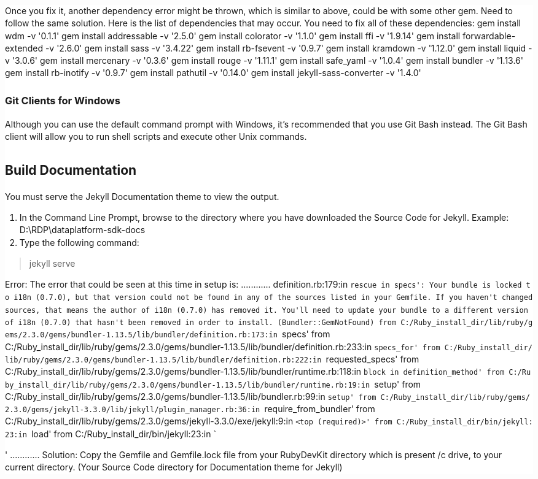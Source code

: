 Once you fix it, another dependency error might be thrown, which is similar to above, could be with some other gem. Need to follow the same solution.
Here is the list of dependencies that may occur. You need to fix all of these dependencies: 
gem install wdm -v '0.1.1'
gem install addressable -v '2.5.0'
gem install colorator -v '1.1.0'
gem install ffi -v '1.9.14'
gem install forwardable-extended -v '2.6.0'
gem install sass -v '3.4.22'
gem install rb-fsevent -v '0.9.7'
gem install kramdown -v '1.12.0'
gem install liquid -v '3.0.6'
gem install mercenary -v '0.3.6'
gem install rouge -v '1.11.1'
gem install safe_yaml -v '1.0.4'
gem install bundler -v '1.13.6'
gem install rb-inotify -v '0.9.7'
gem install pathutil -v '0.14.0'
gem install jekyll-sass-converter -v '1.4.0'

### Git Clients for Windows
Although you can use the default command prompt with Windows, it’s recommended that you use Git Bash instead. The Git Bash client will allow you to run shell scripts and execute other Unix commands.

## Build Documentation 
You must serve the Jekyll Documentation theme to view the output.

1. In the Command Line Prompt, browse to the directory where you have downloaded the Source Code for Jekyll. Example: D:\RDP\dataplatform-sdk-docs
2. Type the following command: 
> jekyll serve

Error: The error that could be seen at this time in setup is:
............
definition.rb:179:in `rescue in specs': Your bundle is locked to i18n (0.7.0), but that version could not be found in any of the sources listed in your Gemfile. If you haven't changed sources, that means the author of i18n (0.7.0) has removed it. You'll need to update your bundle to a different version of i18n (0.7.0) that hasn't been removed in order to install. (Bundler::GemNotFound)
        from C:/Ruby_install_dir/lib/ruby/gems/2.3.0/gems/bundler-1.13.5/lib/bundler/definition.rb:173:in `specs'
        from C:/Ruby_install_dir/lib/ruby/gems/2.3.0/gems/bundler-1.13.5/lib/bundler/definition.rb:233:in `specs_for'
        from C:/Ruby_install_dir/lib/ruby/gems/2.3.0/gems/bundler-1.13.5/lib/bundler/definition.rb:222:in `requested_specs'
        from C:/Ruby_install_dir/lib/ruby/gems/2.3.0/gems/bundler-1.13.5/lib/bundler/runtime.rb:118:in `block in definition_method'
        from C:/Ruby_install_dir/lib/ruby/gems/2.3.0/gems/bundler-1.13.5/lib/bundler/runtime.rb:19:in `setup'
        from C:/Ruby_install_dir/lib/ruby/gems/2.3.0/gems/bundler-1.13.5/lib/bundler.rb:99:in `setup'
        from C:/Ruby_install_dir/lib/ruby/gems/2.3.0/gems/jekyll-3.3.0/lib/jekyll/plugin_manager.rb:36:in `require_from_bundler'
        from C:/Ruby_install_dir/lib/ruby/gems/2.3.0/gems/jekyll-3.3.0/exe/jekyll:9:in `<top (required)>'
        from C:/Ruby_install_dir/bin/jekyll:23:in `load'
        from C:/Ruby_install_dir/bin/jekyll:23:in `<main>'
............
Solution: Copy the Gemfile and Gemfile.lock file from your RubyDevKit directory which is present /c drive, to your current directory. (Your Source Code directory for Documentation theme for Jekyll)
